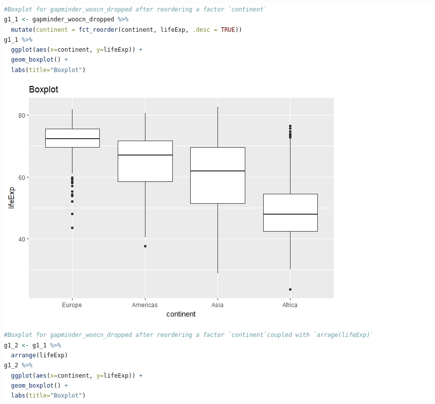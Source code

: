 ```r
#Boxplot for gapminder_woocn_dropped after reordering a factor `continent`
g1_1 <- gapminder_woocn_dropped %>% 
  mutate(continent = fct_reorder(continent, lifeExp, .desc = TRUE))
g1_1 %>% 
  ggplot(aes(x=continent, y=lifeExp)) + 
  geom_boxplot() +
  labs(title="Boxplot")
```

![](STAT545-hw05-An-Byeongchan_files/figure-html/unnamed-chunk-6-1.png)

```r
#Boxplot for gapminder_woocn_dropped after reordering a factor `continent`coupled with `arrage(lifeExp)`
g1_2 <- g1_1 %>% 
  arrange(lifeExp)
g1_2 %>% 
  ggplot(aes(x=continent, y=lifeExp)) + 
  geom_boxplot() +
  labs(title="Boxplot")
```

